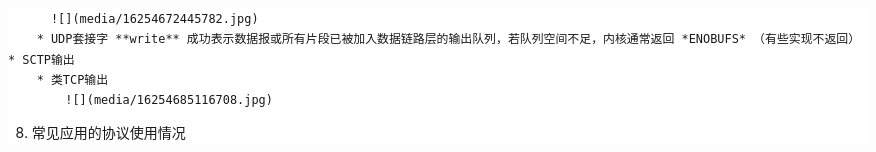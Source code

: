 		  ![](media/16254672445782.jpg)
		* UDP套接字 **write** 成功表示数据报或所有片段已被加入数据链路层的输出队列，若队列空间不足，内核通常返回 *ENOBUFS* （有些实现不返回）
	* SCTP输出
		* 类TCP输出
			![](media/16254685116708.jpg)

8. 常见应用的协议使用情况